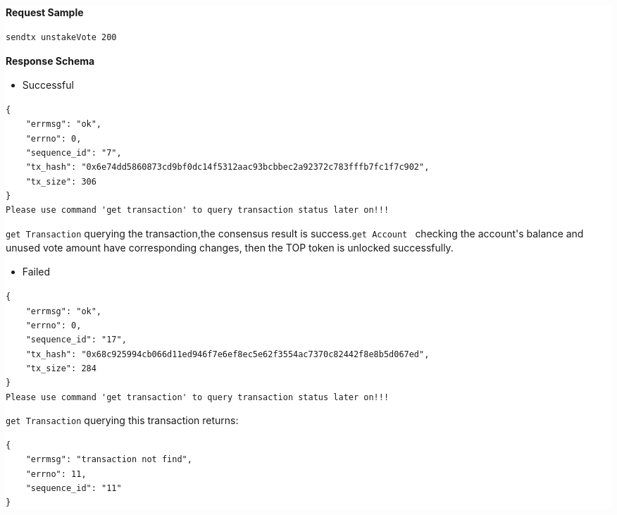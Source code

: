 **Request Sample**

```
sendtx unstakeVote 200
```

**Response Schema**

* Successful

```
{
	"errmsg": "ok",
	"errno": 0,
	"sequence_id": "7",
	"tx_hash": "0x6e74dd5860873cd9bf0dc14f5312aac93bcbbec2a92372c783fffb7fc1f7c902",
	"tx_size": 306
}
Please use command 'get transaction' to query transaction status later on!!!
```

`get Transaction` querying the transaction,the consensus result is success.`get Account ` checking the account's balance and unused vote amount have corresponding changes, then the TOP token is unlocked successfully.

* Failed

```
{
	"errmsg": "ok",
	"errno": 0,
	"sequence_id": "17",
	"tx_hash": "0x68c925994cb066d11ed946f7e6ef8ec5e62f3554ac7370c82442f8e8b5d067ed",
	"tx_size": 284
}
Please use command 'get transaction' to query transaction status later on!!!
```

`get Transaction` querying this transaction returns:

```
{
	"errmsg": "transaction not find",
	"errno": 11,
	"sequence_id": "11"
}
```
